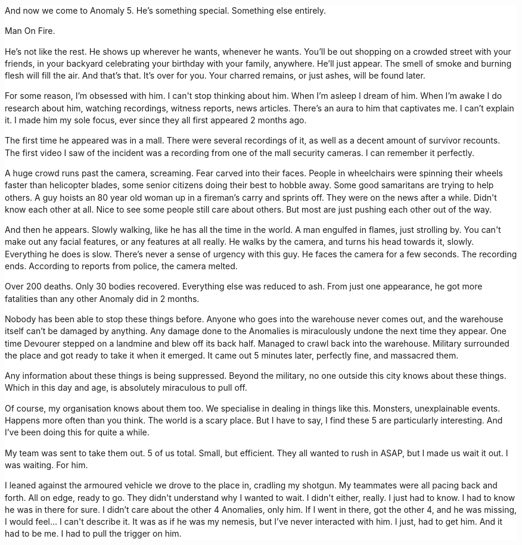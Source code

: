 And now we come to Anomaly 5. He’s something special. Something else entirely.

Man On Fire.

He’s not like the rest. He shows up wherever he wants, whenever he wants. You’ll be out shopping on a crowded street with your friends, in your backyard celebrating your birthday with your family, anywhere. He’ll just appear. The smell of smoke and burning flesh will fill the air. And that’s that. It’s over for you. Your charred remains, or just ashes, will be found later.

For some reason, I’m obsessed with him. I can't stop thinking about him. When I’m asleep I dream of him. When I’m awake I do research about him, watching recordings, witness reports, news articles. There’s an aura to him that captivates me. I can’t explain it. I made him my sole focus, ever since they all first appeared 2 months ago.

The first time he appeared was in a mall. There were several recordings of it, as well as a decent amount of survivor recounts. The first video I saw of the incident was a recording from one of the mall security cameras. I can remember it perfectly. 

A huge crowd runs past the camera, screaming. Fear carved into their faces. People in wheelchairs were spinning their wheels faster than helicopter blades, some senior citizens doing their best to hobble away. Some good samaritans are trying to help others. A guy hoists an 80 year old woman up in a fireman’s carry and sprints off. They were on the news after a while. Didn't know each other at all. Nice to see some people still care about others. But most are just pushing each other out of the way.

And then he appears. Slowly walking, like he has all the time in the world. A man engulfed in flames, just strolling by. You can't make out any facial features, or any features at all really. He walks by the camera, and turns his head towards it, slowly. Everything he does is slow. There’s never a sense of urgency with this guy. He faces the camera for a few seconds. The recording ends. According to reports from police, the camera melted.

Over 200 deaths. Only 30 bodies recovered. Everything else was reduced to ash. From just one appearance, he got more fatalities than any other Anomaly did in 2 months.

Nobody has been able to stop these things before. Anyone who goes into the warehouse never comes out, and the warehouse itself can’t be damaged by anything. Any damage done to the Anomalies is miraculously undone the next time they appear. One time Devourer stepped on a landmine and blew off its back half. Managed to crawl back into the warehouse. Military surrounded the place and got ready to take it when it emerged. It came out 5 minutes later, perfectly fine, and massacred them.

Any information about these things is being suppressed. Beyond the military, no one outside this city knows about these things. Which in this day and age, is absolutely miraculous to pull off.

Of course, my organisation knows about them too. We specialise in dealing in things like this. Monsters, unexplainable events. Happens more often than you think. The world is a scary place. But I have to say, I find these 5 are particularly interesting. And I’ve been doing this for quite a while.

My team was sent to take them out. 5 of us total. Small, but efficient. They all wanted to rush in ASAP, but I made us wait it out. I was waiting. For him.

I leaned against the armoured vehicle we drove to the place in, cradling my shotgun. My teammates were all pacing back and forth. All on edge, ready to go. They didn't understand why I wanted to wait. I didn't either, really. I just had to know. I had to know he was in there for sure. I didn’t care about the other 4 Anomalies, only him. If I went in there, got the other 4, and he was missing, I would feel… I can't describe it. It was as if he was my nemesis, but I’ve never interacted with him. I just, had to get him. And it had to be me. I had to pull the trigger on him.
